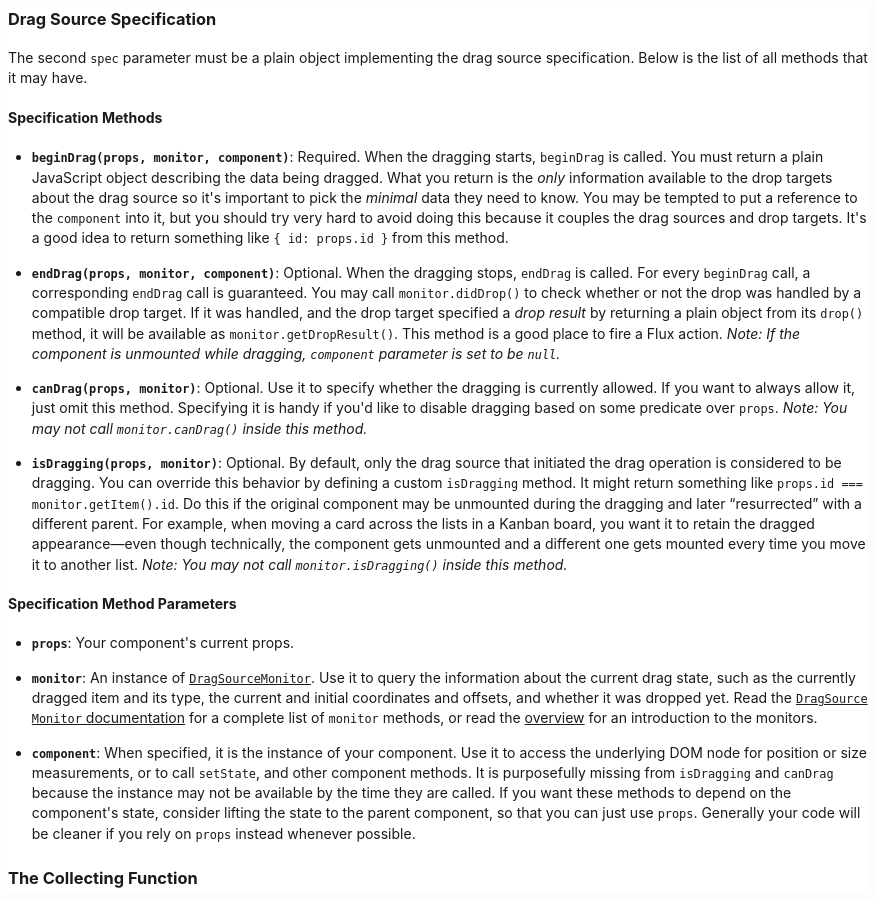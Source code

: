 ### Drag Source Specification

The second `spec` parameter must be a plain object implementing the drag source specification. Below is the list of all methods that it may have.

#### Specification Methods

* **`beginDrag(props, monitor, component)`**: Required. When the dragging starts, `beginDrag` is called. You must return a plain JavaScript object describing the data being dragged. What you return is the *only* information available to the drop targets about the drag source so it's important to pick the *minimal* data they need to know. You may be tempted to put a reference to the `component` into it, but you should try very hard to avoid doing this because it couples the drag sources and drop targets. It's a good idea to return something like `{ id: props.id }` from this method.

* **`endDrag(props, monitor, component)`**: Optional. When the dragging stops, `endDrag` is called. For every `beginDrag` call, a corresponding `endDrag` call is guaranteed. You may call `monitor.didDrop()` to check whether or not the drop was handled by a compatible drop target. If it was handled, and the drop target specified a *drop result* by returning a plain object from its `drop()` method, it will be available as `monitor.getDropResult()`. This method is a good place to fire a Flux action. *Note: If the component is unmounted while dragging, `component` parameter is set to be `null`.*

* **`canDrag(props, monitor)`**: Optional. Use it to specify whether the dragging is currently allowed. If you want to always allow it, just omit this method. Specifying it is handy if you'd like to disable dragging based on some predicate over `props`. *Note: You may not call `monitor.canDrag()` inside this method.*

* **`isDragging(props, monitor)`**: Optional. By default, only the drag source that initiated the drag operation is considered to be dragging. You can override this behavior by defining a custom `isDragging` method. It might return something like `props.id === monitor.getItem().id`. Do this if the original component may be unmounted during the dragging and later “resurrected” with a different parent. For example, when moving a card across the lists in a Kanban board, you want it to retain the dragged appearance—even though technically, the component gets unmounted and a different one gets mounted every time you move it to another list. *Note: You may not call `monitor.isDragging()` inside this method.*

#### Specification Method Parameters

* **`props`**: Your component's current props.

* **`monitor`**: An instance of [`DragSourceMonitor`](docs/api/drag-source-monitor). Use it to query the information about the current drag state, such as the currently dragged item and its type, the current and initial coordinates and offsets, and whether it was dropped yet. Read the [`DragSourceMonitor` documentation](docs/api/drag-source-monitor) for a complete list of `monitor` methods, or read the [overview](/docs/overview) for an introduction to the monitors.

* **`component`**: When specified, it is the instance of your component. Use it to access the underlying DOM node for position or size measurements, or to call `setState`, and other component methods. It is purposefully missing from `isDragging` and `canDrag` because the instance may not be available by the time they are called. If you want these methods to depend on the component's state, consider lifting the state to the parent component, so that you can just use `props`. Generally your code will be cleaner if you rely on `props` instead whenever possible.

### The Collecting Function
